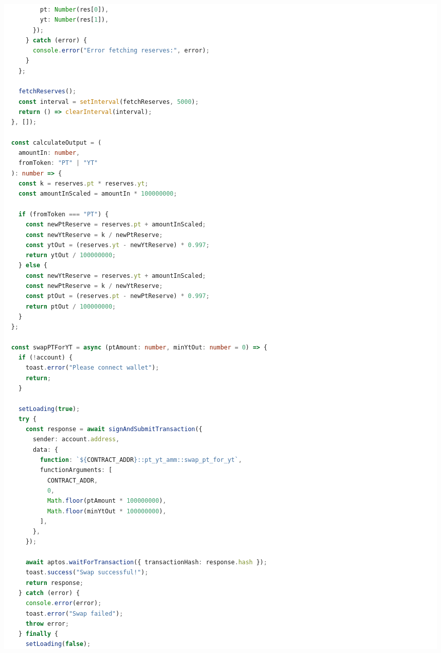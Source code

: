```typescript
          pt: Number(res[0]),
          yt: Number(res[1]),
        });
      } catch (error) {
        console.error("Error fetching reserves:", error);
      }
    };

    fetchReserves();
    const interval = setInterval(fetchReserves, 5000);
    return () => clearInterval(interval);
  }, []);

  const calculateOutput = (
    amountIn: number,
    fromToken: "PT" | "YT"
  ): number => {
    const k = reserves.pt * reserves.yt;
    const amountInScaled = amountIn * 100000000;

    if (fromToken === "PT") {
      const newPtReserve = reserves.pt + amountInScaled;
      const newYtReserve = k / newPtReserve;
      const ytOut = (reserves.yt - newYtReserve) * 0.997;
      return ytOut / 100000000;
    } else {
      const newYtReserve = reserves.yt + amountInScaled;
      const newPtReserve = k / newYtReserve;
      const ptOut = (reserves.pt - newPtReserve) * 0.997;
      return ptOut / 100000000;
    }
  };

  const swapPTForYT = async (ptAmount: number, minYtOut: number = 0) => {
    if (!account) {
      toast.error("Please connect wallet");
      return;
    }

    setLoading(true);
    try {
      const response = await signAndSubmitTransaction({
        sender: account.address,
        data: {
          function: `${CONTRACT_ADDR}::pt_yt_amm::swap_pt_for_yt`,
          functionArguments: [
            CONTRACT_ADDR,
            0,
            Math.floor(ptAmount * 100000000),
            Math.floor(minYtOut * 100000000),
          ],
        },
      });

      await aptos.waitForTransaction({ transactionHash: response.hash });
      toast.success("Swap successful!");
      return response;
    } catch (error) {
      console.error(error);
      toast.error("Swap failed");
      throw error;
    } finally {
      setLoading(false);
```